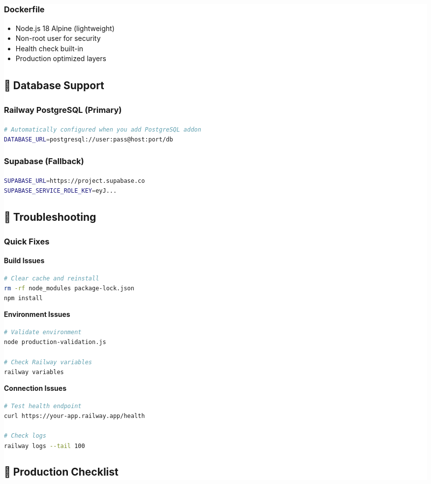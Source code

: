 ### Dockerfile
- Node.js 18 Alpine (lightweight)
- Non-root user for security
- Health check built-in
- Production optimized layers

## 🔄 Database Support

### Railway PostgreSQL (Primary)
```bash
# Automatically configured when you add PostgreSQL addon
DATABASE_URL=postgresql://user:pass@host:port/db
```

### Supabase (Fallback)
```bash
SUPABASE_URL=https://project.supabase.co
SUPABASE_SERVICE_ROLE_KEY=eyJ...
```

## 🚨 Troubleshooting

### Quick Fixes

**Build Issues**
```bash
# Clear cache and reinstall
rm -rf node_modules package-lock.json
npm install
```

**Environment Issues**
```bash
# Validate environment
node production-validation.js

# Check Railway variables
railway variables
```

**Connection Issues**
```bash
# Test health endpoint
curl https://your-app.railway.app/health

# Check logs
railway logs --tail 100
```

## 🎯 Production Checklist
